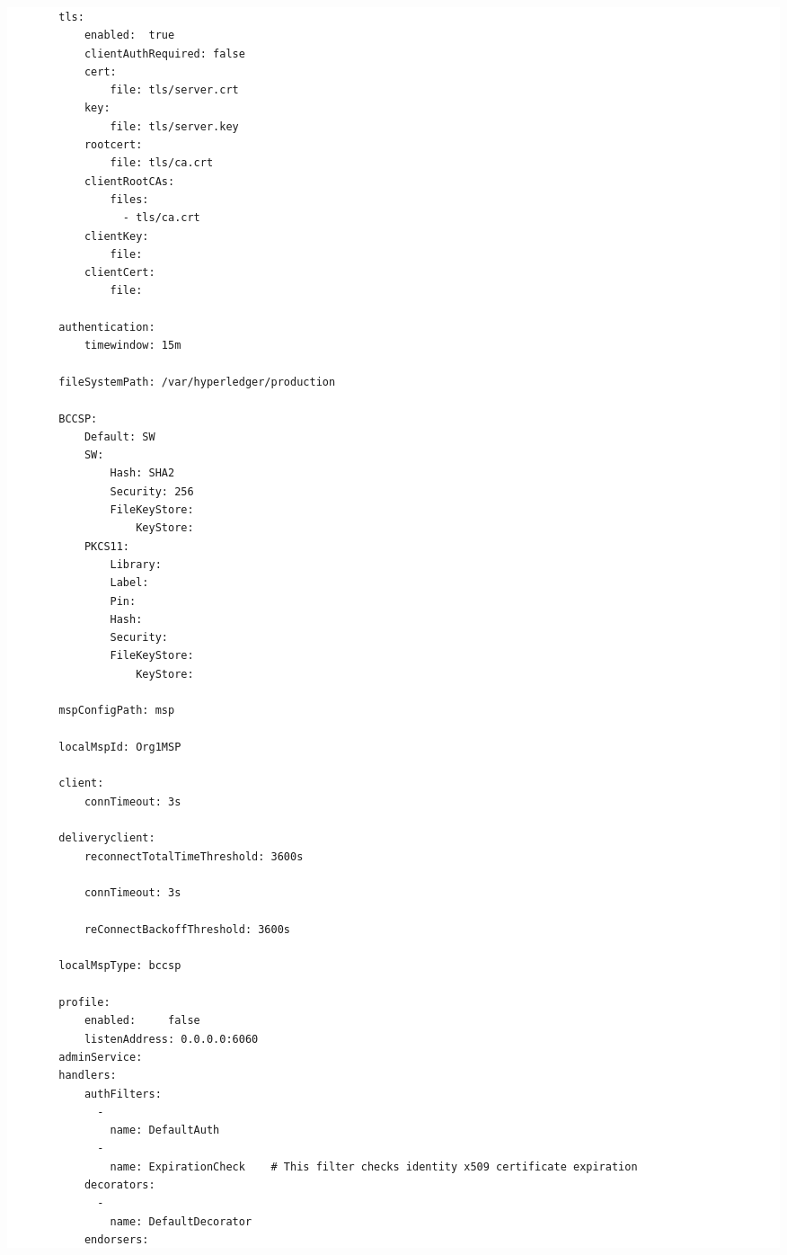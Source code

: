             tls:
                enabled:  true
                clientAuthRequired: false
                cert:
                    file: tls/server.crt
                key:
                    file: tls/server.key
                rootcert:
                    file: tls/ca.crt
                clientRootCAs:
                    files:
                      - tls/ca.crt
                clientKey:
                    file:
                clientCert:
                    file:
        
            authentication:
                timewindow: 15m
        
            fileSystemPath: /var/hyperledger/production
        
            BCCSP:
                Default: SW
                SW:
                    Hash: SHA2
                    Security: 256
                    FileKeyStore:
                        KeyStore:
                PKCS11:
                    Library:
                    Label:
                    Pin:
                    Hash:
                    Security:
                    FileKeyStore:
                        KeyStore:
        
            mspConfigPath: msp
        
            localMspId: Org1MSP
        
            client:
                connTimeout: 3s
        
            deliveryclient:
                reconnectTotalTimeThreshold: 3600s
        
                connTimeout: 3s
        
                reConnectBackoffThreshold: 3600s
        
            localMspType: bccsp
        
            profile:
                enabled:     false
                listenAddress: 0.0.0.0:6060
            adminService:
            handlers:
                authFilters:
                  -
                    name: DefaultAuth
                  -
                    name: ExpirationCheck    # This filter checks identity x509 certificate expiration
                decorators:
                  -
                    name: DefaultDecorator
                endorsers: